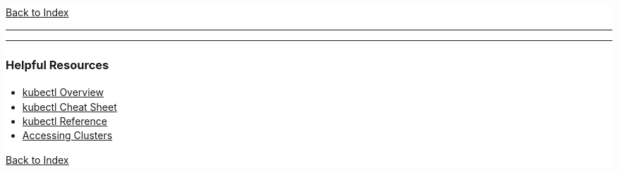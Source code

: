 [Back to Index](#index)

---
---

### Helpful Resources
* [kubectl Overview](https://kubernetes.io/docs/reference/kubectl/overview/)
* [kubectl Cheat Sheet](https://kubernetes.io/docs/reference/kubectl/cheatsheet/)
* [kubectl Reference](https://kubernetes.io/docs/reference/generated/kubectl/kubectl-commands)
* [Accessing Clusters](https://kubernetes.io/docs/tasks/access-application-cluster/access-cluster/)


[Back to Index](#index)
